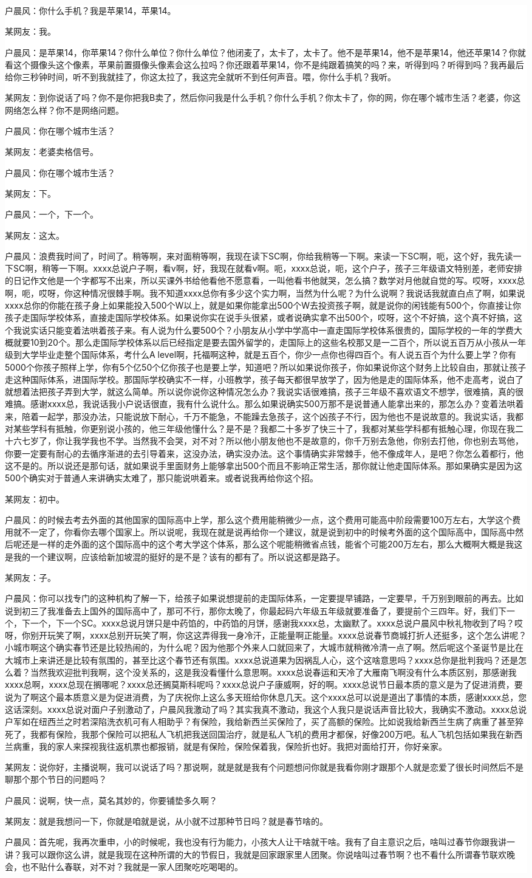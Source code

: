 户晨风：你什么手机？我是苹果14，苹果14。

某网友：我。

户晨风：是苹果14，你苹果14？你什么单位？你什么单位？他闭麦了，太卡了，太卡了。他不是苹果14，他不是苹果14，他还苹果14？你就看这个摄像头这个像素，苹果前置摄像头像素会这么拉吗？你还跟着苹果14，你不是纯跟着搞笑的吗？来，听得到吗？听得到吗？我再最后给你三秒钟时间，听不到我就挂了，你这太拉了，我这完全就听不到任何声音。喂，你什么手机？我听。

某网友：到你说话了吗？你不是你把我B卖了，然后你问我是什么手机？你什么手机？你太卡了，你的网，你在哪个城市生活？老婆，你这网络怎么样？你不是网络问题。

户晨风：你在哪个城市生活？

某网友：老婆卖格信号。

户晨风：你在哪个城市生活？

某网友：下。

户晨风：一个，下一个。

某网友：这太。

户晨风：浪费我时间了，时间了。稍等啊，来对面稍等啊，我现在读下SC啊，你给我稍等一下啊。来读一下SC啊，呃，这个好，我先读一下SC啊，稍等一下啊。xxxx总说户子啊，看v啊，好，我现在就看v啊。呃，xxxx总说，呃，这个户子，孩子三年级语文特别差，老师安排的日记作文他是一个字都写不出来，所以买课外书给他看他不愿意看，一叫他看书他就哭，怎么搞？数学对月他就自觉的写。哎呀，xxxx总啊，呃，哎呀，你这种情况很棘手啊。我不知道xxxx总你有多少这个实力啊，当然为什么呢？为什么说啊？我说话我就直白点了啊，如果说xxxx总你的你能在孩子身上如果能投入500个W以上，就是如果你能拿出500个W去投资孩子啊，就是说你的闲钱能有500个，你直接让你孩子走国际学校体系，直接走国际学校体系。如果说你实在说手头很紧，或者说确实拿不出500个，哎呀，这个不好搞，这个真不好搞，这个我说实话只能变着法哄着孩子来。有人说为什么要500个？小朋友从小学中学高中一直走国际学校体系很贵的，国际学校的一年的学费大概就要10到20个。那么走国际学校体系以后已经指定是要去国外留学的，走国际上的这些名校那又是一二百个，所以说五百万从小孩从一年级到大学毕业走整个国际体系，考什么A level啊，托福啊这种，就是五百个，你少一点你也得四百个。有人说五百个为什么要上学？你有5000个你孩子照样上学，你有5个亿50个亿你孩子也是要上学，知道吧？所以如果说你孩子，你如果说你这个财务上比较自由，那就让孩子走这种国际体系，进国际学校。那国际学校确实不一样，小班教学，孩子每天都很早放学了，因为他是走的国际体系，他不走高考，说白了就想着法把孩子弄到大学，就这么简单。所以说你说你这种情况怎么办？我说实话很难搞，孩子三年级不喜欢语文不想学，很难搞，真的很难搞。感谢xxxx总，我说话我小户说话很直，我有什么说什么。那么如果说确实500万那不是说普通人能拿出来的，那怎么办？变着法哄着来，陪着一起学，那没办法，只能说放下耐心，千万不能急，不能躁去急孩子，这个凶孩子不行，因为他也不是说故意的。我说实话，我都对某些学科有抵触，你更别说小孩的，他三年级他懂什么？是不是？我都二十多岁了快三十了，我都对某些学科都有抵触心理，你现在我二十六七岁了，你让我学我也不学。当然我不会哭，对不对？所以他小朋友他也不是故意的，你千万别去急他，你别去打他，你也别去骂他，你要一定要有耐心的去循序渐进的去引导着来，这没办法，确实没办法。这个事情确实非常棘手，他不像成年人，是吧？你怎么着都行，他这不是的。所以说还是那句话，就如果说手里面财务上能够拿出500个而且不影响正常生活，那你就让他走国际体系。那如果确实是因为这500个确实对于普通人来讲确实太难了，那只能说哄着来。或者说我再给你这个招。

某网友：初中。

户晨风：的时候去考去外面的其他国家的国际高中上学，那么这个费用能稍微少一点，这个费用可能高中阶段需要100万左右，大学这个费用就不一定了，你看你去哪个国家上。所以说呢，我现在就是说再给你一个建议，就是说到初中的时候考外面的这个国际高中，国际高中然后呢还是一样的走外面的这个国际高中的这个考大学这个体系，那么这个呢能稍微省点钱，能省个可能200万左右，那么大概啊大概是我这是我的一个建议啊，应该给新加坡混的挺好的是不是？该有的都有了。所以说这都是路子。

某网友：子。

户晨风：你可以找专门的这种机构了解一下，给孩子如果说想提前的走国际体系，一定要提早铺路，一定要早，千万别到眼前的再去。比如说到初三了我准备去上国外的国际高中了，那可不行，那你太晚了，你最起码六年级五年级就要准备了，要提前个三四年。好，我们下一个，下一个，下一个SC。xxxx总说月饼只是中药馅的，中药馅的月饼，感谢我xxxx总，太幽默了。xxxx总说户晨风中秋礼物收到了吗？哎呀，你别开玩笑了啊，xxxx总别开玩笑了啊，你这这弄得我一身冷汗，正能量啊正能量。xxxx总说春节商城打折人还挺多，这个怎么讲呢？小城市啊这个确实春节还是比较热闹的，为什么呢？因为他那个外来人口就回来了，大城市就稍微冷清一点了啊。然后呢这个圣诞节是比在大城市上来讲还是比较有氛围的，甚至比这个春节还有氛围。xxxx总说道果为因祸乱人心，这个这啥意思吗？xxxx总你是批判我吗？还是怎么着？当然我欢迎批判我啊，这个没关系的，这是我没看懂什么意思啊。xxxx总说春运和天冷了大雁南飞啊没有什么本质区别，那感谢我xxxx总啊，xxxx总现在搁哪呢？xxxx总还搁莫斯科呢吗？xxxx总说户子康威啊，好的啊。xxxx总说节日最本质的意义是为了促进消费，要说为了啊这个最本质意义是为促进消费，为了庆祝你上这么多天班给你休息几天。这个xxxx总可以说是道出了事情的本质，感谢xxxx总，您这话深刻。xxxx总说对面户子别激动了，户晨风我激动了吗？其实我真不激动，我这个人我只是说话声音比较大，我确实不激动。xxxx总说户军如在纽西兰之时若深陷洗衣机可有人相助乎？有保险，我给新西兰买保险了，买了高额的保险。比如说我给新西兰生病了病重了甚至猝死了，我都有保险，我那个保险可以把私人飞机把我送回国治疗，就是私人飞机的费用才都保，好像200万吧。私人飞机包括如果我在新西兰病重，我的家人来探视我往返机票也都报销，就是有保险，保险保着我，保险折也好。我把对面给打开，你好亲家。

某网友：说你好，主播说啊，我可以说话了吗？那说啊，就是就是我有个问题想问你就是我看你刚才跟那个人就是恋爱了很长时间然后不是聊那个那个节日的问题吗？

户晨风：说啊，快一点，莫名其妙的，你要铺垫多久啊？

某网友：就是我想问一下，你就是咱就是说，从小就不过那种节日吗？就是春节啥的。

户晨风：首先呢，我再次重申，小的时候呢，我也没有行为能力，小孩大人让干啥就干啥。我有了自主意识之后，啥叫过春节你跟我讲一讲？我可以跟你这么讲，就是我现在这种所谓的大的节假日，我就是回家跟家里人团聚。你说啥叫过春节啊？也不看什么所谓春节联欢晚会，也不贴什么春联，对不对？我就是一家人团聚吃吃喝喝的。
